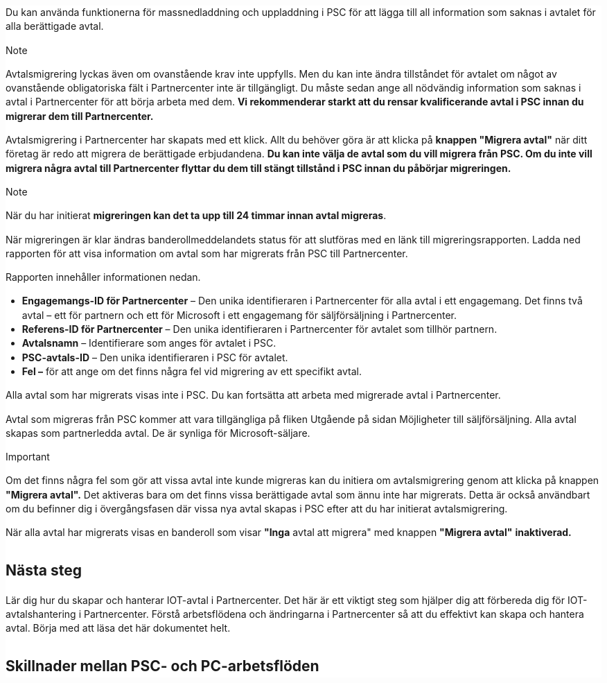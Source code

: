 Du kan använda funktionerna för massnedladdning och uppladdning i PSC för att lägga till all information som saknas i avtalet för alla berättigade avtal.

>[!Note]
> Avtalsmigrering lyckas även om ovanstående krav inte uppfylls. Men du kan inte ändra tillståndet för avtalet om något av ovanstående obligatoriska fält i Partnercenter inte är tillgängligt. Du måste sedan ange all nödvändig information som saknas i avtal i Partnercenter för att börja arbeta med dem. **Vi rekommenderar starkt att du rensar kvalificerande avtal i PSC innan du migrerar dem till Partnercenter.**

Avtalsmigrering i Partnercenter har skapats med ett klick. Allt du behöver göra är att klicka på **knappen "Migrera avtal"** när ditt företag är redo att migrera de berättigade erbjudandena. **Du kan inte välja de avtal som du vill migrera från PSC. Om du inte vill migrera några avtal till Partnercenter flyttar du dem till stängt tillstånd i PSC innan du påbörjar migreringen.**

>[!Note]
> När du har initierat **migreringen kan det ta upp till 24 timmar innan avtal migreras**.

När migreringen är klar ändras banderollmeddelandets status för att slutföras med en länk till migreringsrapporten. Ladda ned rapporten för att visa information om avtal som har migrerats från PSC till Partnercenter.

Rapporten innehåller informationen nedan.

- **Engagemangs-ID för Partnercenter** – Den unika identifieraren i Partnercenter för alla avtal i ett engagemang. Det finns två avtal – ett för partnern och ett för Microsoft i ett engagemang för säljförsäljning i Partnercenter.
- **Referens-ID för Partnercenter** – Den unika identifieraren i Partnercenter för avtalet som tillhör partnern.
- **Avtalsnamn** – Identifierare som anges för avtalet i PSC.
- **PSC-avtals-ID** – Den unika identifieraren i PSC för avtalet.
- **Fel –** för att ange om det finns några fel vid migrering av ett specifikt avtal.

Alla avtal som har migrerats visas inte i PSC. Du kan fortsätta att arbeta med migrerade avtal i Partnercenter.

Avtal som migreras från PSC kommer att vara tillgängliga på fliken Utgående på sidan Möjligheter till säljförsäljning. Alla avtal skapas som partnerledda avtal. De är synliga för Microsoft-säljare.

>[!Important]
> Om det finns några fel som gör att vissa avtal inte kunde migreras kan du initiera om avtalsmigrering genom att klicka på knappen **"Migrera avtal".** Det aktiveras bara om det finns vissa berättigade avtal som ännu inte har migrerats. Detta är också användbart om du befinner dig i övergångsfasen där vissa nya avtal skapas i PSC efter att du har initierat avtalsmigrering.

När alla avtal har migrerats visas en banderoll som visar **"Inga** avtal att migrera" med knappen **"Migrera avtal"** **inaktiverad.**

## <a name="next-steps"></a>Nästa steg

Lär dig hur du skapar och hanterar IOT-avtal i Partnercenter.
Det här är ett viktigt steg som hjälper dig att förbereda dig för IOT-avtalshantering i Partnercenter. Förstå arbetsflödena och ändringarna i Partnercenter så att du effektivt kan skapa och hantera avtal. Börja med att läsa det här dokumentet helt.

## <a name="differences-between-psc-and-pc-workflows"></a>Skillnader mellan PSC- och PC-arbetsflöden
